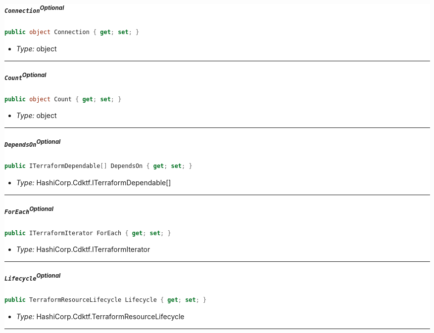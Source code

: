 
##### `Connection`<sup>Optional</sup> <a name="Connection" id="@cdktf/provider-opentelekomcloud.erInstanceV3.ErInstanceV3Config.property.connection"></a>

```csharp
public object Connection { get; set; }
```

- *Type:* object

---

##### `Count`<sup>Optional</sup> <a name="Count" id="@cdktf/provider-opentelekomcloud.erInstanceV3.ErInstanceV3Config.property.count"></a>

```csharp
public object Count { get; set; }
```

- *Type:* object

---

##### `DependsOn`<sup>Optional</sup> <a name="DependsOn" id="@cdktf/provider-opentelekomcloud.erInstanceV3.ErInstanceV3Config.property.dependsOn"></a>

```csharp
public ITerraformDependable[] DependsOn { get; set; }
```

- *Type:* HashiCorp.Cdktf.ITerraformDependable[]

---

##### `ForEach`<sup>Optional</sup> <a name="ForEach" id="@cdktf/provider-opentelekomcloud.erInstanceV3.ErInstanceV3Config.property.forEach"></a>

```csharp
public ITerraformIterator ForEach { get; set; }
```

- *Type:* HashiCorp.Cdktf.ITerraformIterator

---

##### `Lifecycle`<sup>Optional</sup> <a name="Lifecycle" id="@cdktf/provider-opentelekomcloud.erInstanceV3.ErInstanceV3Config.property.lifecycle"></a>

```csharp
public TerraformResourceLifecycle Lifecycle { get; set; }
```

- *Type:* HashiCorp.Cdktf.TerraformResourceLifecycle

---
